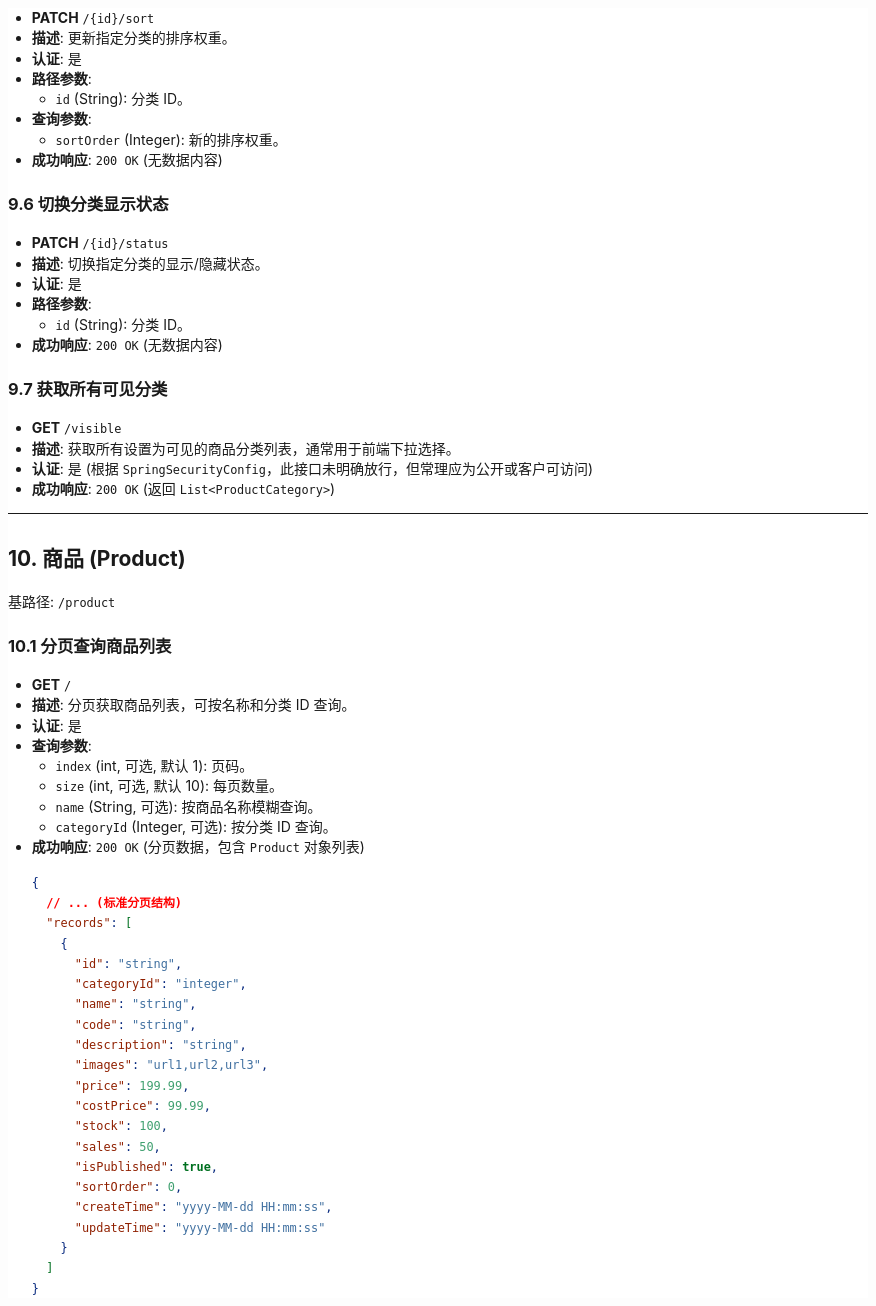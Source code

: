 * **PATCH** `/{id}/sort`
* **描述**: 更新指定分类的排序权重。
* **认证**: 是
* **路径参数**:
    * `id` (String): 分类 ID。
* **查询参数**:
    * `sortOrder` (Integer): 新的排序权重。
* **成功响应**: `200 OK` (无数据内容)

### 9.6 切换分类显示状态

* **PATCH** `/{id}/status`
* **描述**: 切换指定分类的显示/隐藏状态。
* **认证**: 是
* **路径参数**:
    * `id` (String): 分类 ID。
* **成功响应**: `200 OK` (无数据内容)

### 9.7 获取所有可见分类

* **GET** `/visible`
* **描述**: 获取所有设置为可见的商品分类列表，通常用于前端下拉选择。
* **认证**: 是 (根据 `SpringSecurityConfig`，此接口未明确放行，但常理应为公开或客户可访问)
* **成功响应**: `200 OK` (返回 `List<ProductCategory>`)

-----

## 10\. 商品 (Product)

基路径: `/product`

### 10.1 分页查询商品列表

* **GET** `/`
* **描述**: 分页获取商品列表，可按名称和分类 ID 查询。
* **认证**: 是
* **查询参数**:
    * `index` (int, 可选, 默认 1): 页码。
    * `size` (int, 可选, 默认 10): 每页数量。
    * `name` (String, 可选): 按商品名称模糊查询。
    * `categoryId` (Integer, 可选): 按分类 ID 查询。
* **成功响应**: `200 OK` (分页数据，包含 `Product` 对象列表)
  ```json
  {
    // ... (标准分页结构)
    "records": [
      {
        "id": "string",
        "categoryId": "integer",
        "name": "string",
        "code": "string",
        "description": "string",
        "images": "url1,url2,url3",
        "price": 199.99,
        "costPrice": 99.99,
        "stock": 100,
        "sales": 50,
        "isPublished": true,
        "sortOrder": 0,
        "createTime": "yyyy-MM-dd HH:mm:ss",
        "updateTime": "yyyy-MM-dd HH:mm:ss"
      }
    ]
  }
  ```